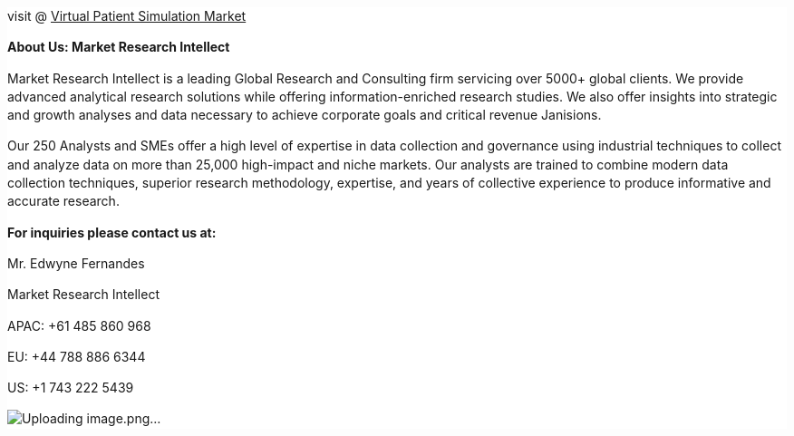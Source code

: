 visit&nbsp;@</strong>&nbsp;</span><span class="font-[700]"><a href="https://www.marketresearchintellect.com/product/global-virtual-patient-simulation-market/?utm_source=Linkedin&utm_medium=868" target="_blank" data-tracking-control-name="article-ssr-frontend-pulse_little-text-block" data-tracking-will-navigate="" data-test-link="">Virtual Patient Simulation Market</a></span></p><p><strong><span class="font-[700]">About Us: Market Research Intellect</span></strong></p><p><span class="">Market Research Intellect is a leading Global Research and Consulting firm servicing over 5000+ global clients. We provide advanced analytical research solutions while offering information-enriched research studies.&nbsp;</span>We also offer insights into strategic and growth analyses and data necessary to achieve corporate goals and critical revenue Janisions.</p><p><span class="">Our 250 Analysts and SMEs offer a high level of expertise in data collection and governance using industrial techniques to collect and analyze data on more than 25,000 high-impact and niche markets. Our analysts are trained to combine modern data collection techniques, superior research methodology, expertise, and years of collective experience to produce informative and accurate research.</span></p><p><strong>For inquiries please contact us at:</strong></p><p>Mr. Edwyne Fernandes</p><p>Market Research Intellect</p><p>APAC: +61 485 860 968</p><p>EU: +44 788 886 6344</p><p>US: +1 743 222 5439</p>
![Uploading image.png…]()
